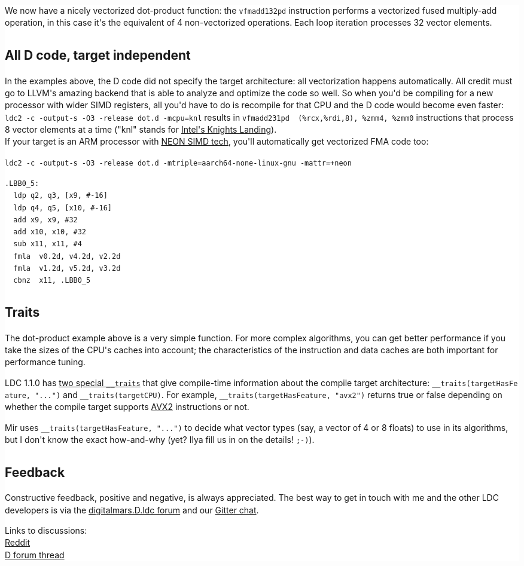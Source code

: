 We now have a nicely vectorized dot-product function: the `vfmadd132pd` instruction performs a vectorized fused multiply-add operation, in this case it's the equivalent of 4 non-vectorized operations. Each loop iteration processes 32 vector elements.

## All D code, target independent

In the examples above, the D code did not specify the target architecture: all vectorization happens automatically. All credit must go to LLVM's amazing backend that is able to analyze and optimize the code so well. So when you'd be compiling for a new processor with wider SIMD registers, all you'd have to do is recompile for that CPU and the D code would become even faster:  
`ldc2 -c -output-s -O3 -release dot.d -mcpu=knl` results in `vfmadd231pd  (%rcx,%rdi,8), %zmm4, %zmm0` instructions that process 8 vector elements at a time ("knl" stands for [Intel's Knights Landing](https://en.wikipedia.org/wiki/Xeon_Phi#Knights_Landing)).  
If your target is an ARM processor with [NEON SIMD tech](http://www.arm.com/products/processors/technologies/neon.php), you'll automatically get vectorized FMA code too:

`ldc2 -c -output-s -O3 -release dot.d -mtriple=aarch64-none-linux-gnu -mattr=+neon`

```
.LBB0_5:
  ldp q2, q3, [x9, #-16]
  ldp q4, q5, [x10, #-16]
  add x9, x9, #32
  add x10, x10, #32
  sub x11, x11, #4
  fmla  v0.2d, v4.2d, v2.2d
  fmla  v1.2d, v5.2d, v3.2d
  cbnz  x11, .LBB0_5
```

## Traits

The dot-product example above is a very simple function. For more complex algorithms, you can get better performance if you take the sizes of the CPU's caches into account; the characteristics of the instruction and data caches are both important for performance tuning.

LDC 1.1.0 has [two special `__traits`](https://wiki.dlang.org/LDC-specific_language_changes#Traits) that give compile-time information about the compile target architecture: `__traits(targetHasFeature, "...")` and `__traits(targetCPU)`. For example, `__traits(targetHasFeature, "avx2")` returns true or false depending on whether the compile target supports [AVX2](https://en.wikipedia.org/wiki/Advanced_Vector_Extensions) instructions or not.

Mir uses `__traits(targetHasFeature, "...")` to decide what vector types (say, a vector of 4 or 8 floats) to use in its algorithms, but I don't know the exact how-and-why (yet? Ilya fill us in on the details! `;-)`).

## Feedback

Constructive feedback, positive and negative, is always appreciated. The best way to get in touch with me and the other LDC developers is via the [digitalmars.D.ldc forum](https://forum.dlang.org/group/digitalmars.D.ldc) and our [Gitter chat](https://gitter.im/ldc-developers/main).

Links to discussions:  
[Reddit](https://www.reddit.com/r/programming/comments/56yheb/increasing_the_performance_of_d_math_code/)  
[D forum thread](https://forum.dlang.org/post/oegnxzcpfnrggdndceur@forum.dlang.org)
